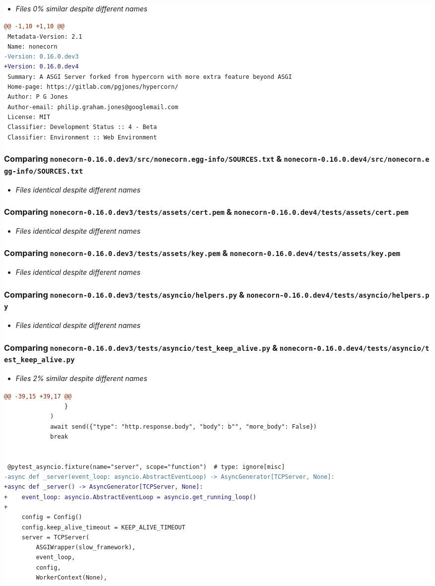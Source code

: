  * *Files 0% similar despite different names*

```diff
@@ -1,10 +1,10 @@
 Metadata-Version: 2.1
 Name: nonecorn
-Version: 0.16.0.dev3
+Version: 0.16.0.dev4
 Summary: A ASGI Server forked from hypercorn with more extra feature beyond ASGI
 Home-page: https://gitlab.com/pgjones/hypercorn/
 Author: P G Jones
 Author-email: philip.graham.jones@googlemail.com
 License: MIT
 Classifier: Development Status :: 4 - Beta
 Classifier: Environment :: Web Environment
```

### Comparing `nonecorn-0.16.0.dev3/src/nonecorn.egg-info/SOURCES.txt` & `nonecorn-0.16.0.dev4/src/nonecorn.egg-info/SOURCES.txt`

 * *Files identical despite different names*

### Comparing `nonecorn-0.16.0.dev3/tests/assets/cert.pem` & `nonecorn-0.16.0.dev4/tests/assets/cert.pem`

 * *Files identical despite different names*

### Comparing `nonecorn-0.16.0.dev3/tests/assets/key.pem` & `nonecorn-0.16.0.dev4/tests/assets/key.pem`

 * *Files identical despite different names*

### Comparing `nonecorn-0.16.0.dev3/tests/asyncio/helpers.py` & `nonecorn-0.16.0.dev4/tests/asyncio/helpers.py`

 * *Files identical despite different names*

### Comparing `nonecorn-0.16.0.dev3/tests/asyncio/test_keep_alive.py` & `nonecorn-0.16.0.dev4/tests/asyncio/test_keep_alive.py`

 * *Files 2% similar despite different names*

```diff
@@ -39,15 +39,17 @@
                 }
             )
             await send({"type": "http.response.body", "body": b"", "more_body": False})
             break
 
 
 @pytest_asyncio.fixture(name="server", scope="function")  # type: ignore[misc]
-async def _server(event_loop: asyncio.AbstractEventLoop) -> AsyncGenerator[TCPServer, None]:
+async def _server() -> AsyncGenerator[TCPServer, None]:
+    event_loop: asyncio.AbstractEventLoop = asyncio.get_running_loop()
+
     config = Config()
     config.keep_alive_timeout = KEEP_ALIVE_TIMEOUT
     server = TCPServer(
         ASGIWrapper(slow_framework),
         event_loop,
         config,
         WorkerContext(None),
```
